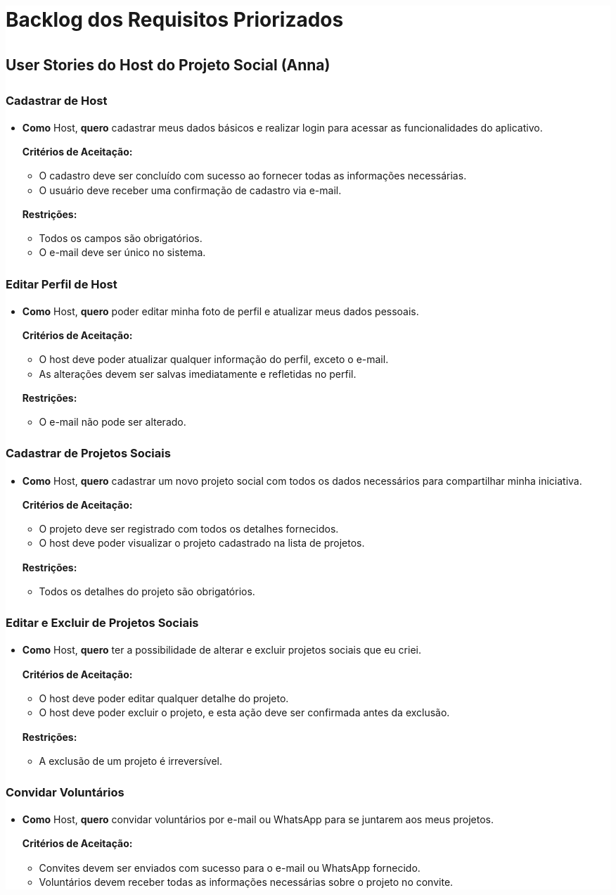 # Backlog dos Requisitos Priorizados

## User Stories do Host do Projeto Social (Anna)

### Cadastrar de Host
- **Como** Host, **quero** cadastrar meus dados básicos e realizar login para acessar as funcionalidades do aplicativo.

  **Critérios de Aceitação:**
  - O cadastro deve ser concluído com sucesso ao fornecer todas as informações necessárias.
  - O usuário deve receber uma confirmação de cadastro via e-mail.

  **Restrições:**
  - Todos os campos são obrigatórios.
  - O e-mail deve ser único no sistema.

### Editar Perfil de Host
- **Como** Host, **quero** poder editar minha foto de perfil e atualizar meus dados pessoais.

  **Critérios de Aceitação:**
  - O host deve poder atualizar qualquer informação do perfil, exceto o e-mail.
  - As alterações devem ser salvas imediatamente e refletidas no perfil.

  **Restrições:**
  - O e-mail não pode ser alterado.

### Cadastrar de Projetos Sociais
- **Como** Host, **quero** cadastrar um novo projeto social com todos os dados necessários para compartilhar minha iniciativa.

  **Critérios de Aceitação:**
  - O projeto deve ser registrado com todos os detalhes fornecidos.
  - O host deve poder visualizar o projeto cadastrado na lista de projetos.

  **Restrições:**
  - Todos os detalhes do projeto são obrigatórios.

### Editar e Excluir de Projetos Sociais
- **Como** Host, **quero** ter a possibilidade de alterar e excluir projetos sociais que eu criei.

  **Critérios de Aceitação:**
  - O host deve poder editar qualquer detalhe do projeto.
  - O host deve poder excluir o projeto, e esta ação deve ser confirmada antes da exclusão.

  **Restrições:**
  - A exclusão de um projeto é irreversível.

### Convidar Voluntários
- **Como** Host, **quero** convidar voluntários por e-mail ou WhatsApp para se juntarem aos meus projetos.

  **Critérios de Aceitação:**
  - Convites devem ser enviados com sucesso para o e-mail ou WhatsApp fornecido.
  - Voluntários devem receber todas as informações necessárias sobre o projeto no convite.
